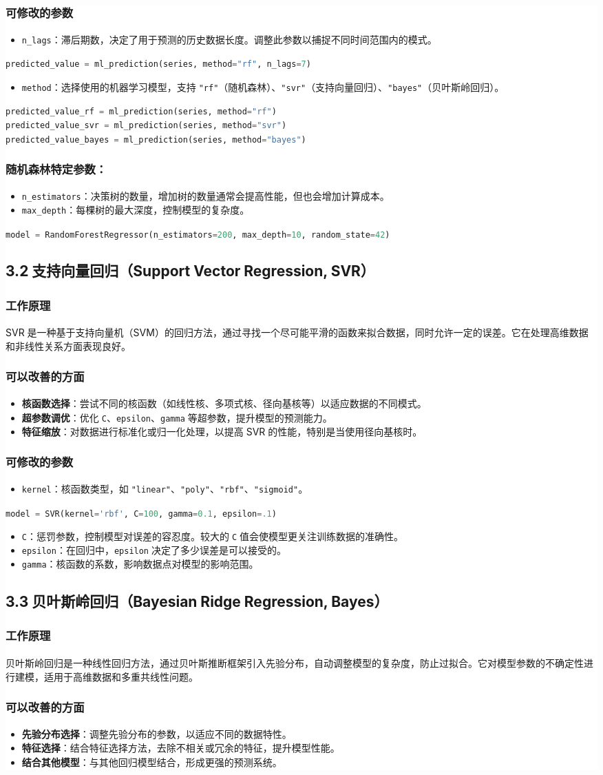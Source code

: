 ### 可修改的参数
- `n_lags`：滞后期数，决定了用于预测的历史数据长度。调整此参数以捕捉不同时间范围内的模式。

```python
predicted_value = ml_prediction(series, method="rf", n_lags=7)
```

- `method`：选择使用的机器学习模型，支持 `"rf"`（随机森林）、`"svr"`（支持向量回归）、`"bayes"`（贝叶斯岭回归）。

```python
predicted_value_rf = ml_prediction(series, method="rf")
predicted_value_svr = ml_prediction(series, method="svr")
predicted_value_bayes = ml_prediction(series, method="bayes")
```

### 随机森林特定参数：
- `n_estimators`：决策树的数量，增加树的数量通常会提高性能，但也会增加计算成本。
- `max_depth`：每棵树的最大深度，控制模型的复杂度。

```python
model = RandomForestRegressor(n_estimators=200, max_depth=10, random_state=42)
```

## 3.2 支持向量回归（Support Vector Regression, SVR）

### 工作原理
SVR 是一种基于支持向量机（SVM）的回归方法，通过寻找一个尽可能平滑的函数来拟合数据，同时允许一定的误差。它在处理高维数据和非线性关系方面表现良好。

### 可以改善的方面
- **核函数选择**：尝试不同的核函数（如线性核、多项式核、径向基核等）以适应数据的不同模式。
- **超参数调优**：优化 `C`、`epsilon`、`gamma` 等超参数，提升模型的预测能力。
- **特征缩放**：对数据进行标准化或归一化处理，以提高 SVR 的性能，特别是当使用径向基核时。

### 可修改的参数
- `kernel`：核函数类型，如 `"linear"`、`"poly"`、`"rbf"`、`"sigmoid"`。

```python
model = SVR(kernel='rbf', C=100, gamma=0.1, epsilon=.1)
```

- `C`：惩罚参数，控制模型对误差的容忍度。较大的 `C` 值会使模型更关注训练数据的准确性。
- `epsilon`：在回归中，`epsilon` 决定了多少误差是可以接受的。
- `gamma`：核函数的系数，影响数据点对模型的影响范围。

## 3.3 贝叶斯岭回归（Bayesian Ridge Regression, Bayes）

### 工作原理
贝叶斯岭回归是一种线性回归方法，通过贝叶斯推断框架引入先验分布，自动调整模型的复杂度，防止过拟合。它对模型参数的不确定性进行建模，适用于高维数据和多重共线性问题。

### 可以改善的方面
- **先验分布选择**：调整先验分布的参数，以适应不同的数据特性。
- **特征选择**：结合特征选择方法，去除不相关或冗余的特征，提升模型性能。
- **结合其他模型**：与其他回归模型结合，形成更强的预测系统。
